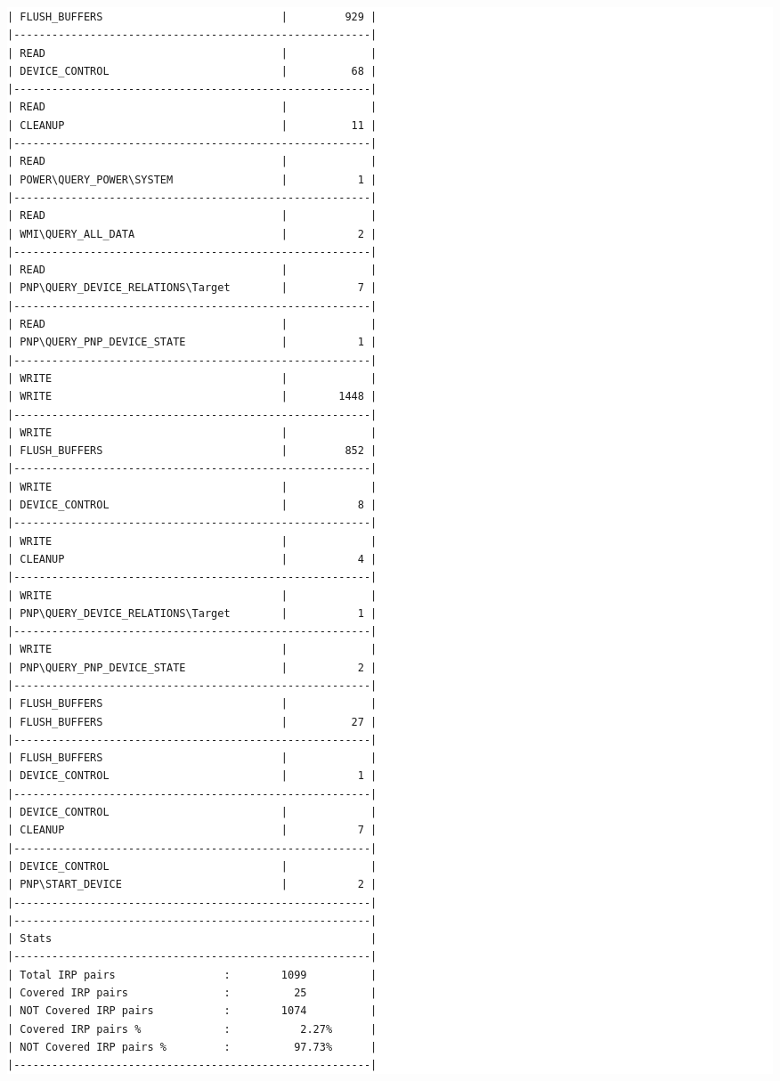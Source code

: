 ```
| FLUSH_BUFFERS                            |         929 | 
|--------------------------------------------------------|
| READ                                     |             | 
| DEVICE_CONTROL                           |          68 | 
|--------------------------------------------------------|
| READ                                     |             | 
| CLEANUP                                  |          11 | 
|--------------------------------------------------------|
| READ                                     |             | 
| POWER\QUERY_POWER\SYSTEM                 |           1 | 
|--------------------------------------------------------|
| READ                                     |             | 
| WMI\QUERY_ALL_DATA                       |           2 | 
|--------------------------------------------------------|
| READ                                     |             | 
| PNP\QUERY_DEVICE_RELATIONS\Target        |           7 | 
|--------------------------------------------------------|
| READ                                     |             | 
| PNP\QUERY_PNP_DEVICE_STATE               |           1 | 
|--------------------------------------------------------|
| WRITE                                    |             | 
| WRITE                                    |        1448 | 
|--------------------------------------------------------|
| WRITE                                    |             | 
| FLUSH_BUFFERS                            |         852 | 
|--------------------------------------------------------|
| WRITE                                    |             | 
| DEVICE_CONTROL                           |           8 | 
|--------------------------------------------------------|
| WRITE                                    |             | 
| CLEANUP                                  |           4 | 
|--------------------------------------------------------|
| WRITE                                    |             | 
| PNP\QUERY_DEVICE_RELATIONS\Target        |           1 | 
|--------------------------------------------------------|
| WRITE                                    |             | 
| PNP\QUERY_PNP_DEVICE_STATE               |           2 | 
|--------------------------------------------------------|
| FLUSH_BUFFERS                            |             | 
| FLUSH_BUFFERS                            |          27 | 
|--------------------------------------------------------|
| FLUSH_BUFFERS                            |             | 
| DEVICE_CONTROL                           |           1 | 
|--------------------------------------------------------|
| DEVICE_CONTROL                           |             | 
| CLEANUP                                  |           7 | 
|--------------------------------------------------------|
| DEVICE_CONTROL                           |             | 
| PNP\START_DEVICE                         |           2 | 
|--------------------------------------------------------|
|--------------------------------------------------------|
| Stats                                                  |
|--------------------------------------------------------|
| Total IRP pairs                 :        1099          |
| Covered IRP pairs               :          25          |
| NOT Covered IRP pairs           :        1074          |
| Covered IRP pairs %             :           2.27%      |
| NOT Covered IRP pairs %         :          97.73%      |
|--------------------------------------------------------|
```
